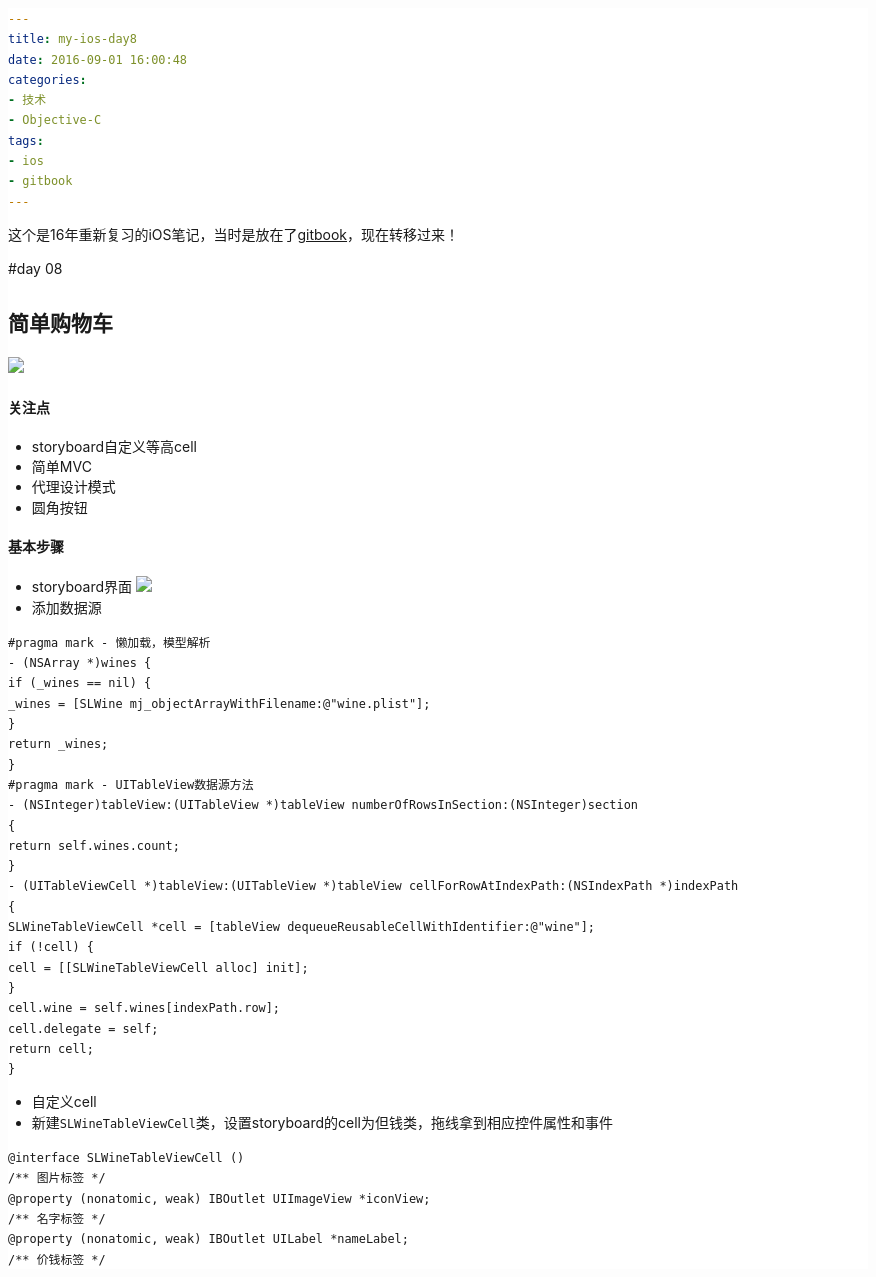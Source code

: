 ```yaml
---
title: my-ios-day8
date: 2016-09-01 16:00:48
categories: 
- 技术
- Objective-C 
tags: 
- ios
- gitbook
---
```

这个是16年重新复习的iOS笔记，当时是放在了[gitbook](https://sleenxiu.gitbooks.io/my-learning-ios/content/)，现在转移过来！


#day 08
## 简单购物车
![](images/wine.png)
#### 关注点
- storyboard自定义等高cell
- 简单MVC
- 代理设计模式
- 圆角按钮

#### 基本步骤
- storyboard界面
![](images/story.png)
- 添加数据源
```objc
#pragma mark - 懒加载，模型解析
- (NSArray *)wines {
if (_wines == nil) {
_wines = [SLWine mj_objectArrayWithFilename:@"wine.plist"];
}
return _wines;
}
#pragma mark - UITableView数据源方法
- (NSInteger)tableView:(UITableView *)tableView numberOfRowsInSection:(NSInteger)section
{
return self.wines.count;
}
- (UITableViewCell *)tableView:(UITableView *)tableView cellForRowAtIndexPath:(NSIndexPath *)indexPath
{
SLWineTableViewCell *cell = [tableView dequeueReusableCellWithIdentifier:@"wine"];
if (!cell) {
cell = [[SLWineTableViewCell alloc] init];
}
cell.wine = self.wines[indexPath.row];
cell.delegate = self;
return cell;
}
```
- 自定义cell
- 新建`SLWineTableViewCell`类，设置storyboard的cell为但钱类，拖线拿到相应控件属性和事件
```objc
@interface SLWineTableViewCell ()
/** 图片标签 */
@property (nonatomic, weak) IBOutlet UIImageView *iconView;
/** 名字标签 */
@property (nonatomic, weak) IBOutlet UILabel *nameLabel;
/** 价钱标签 */
```